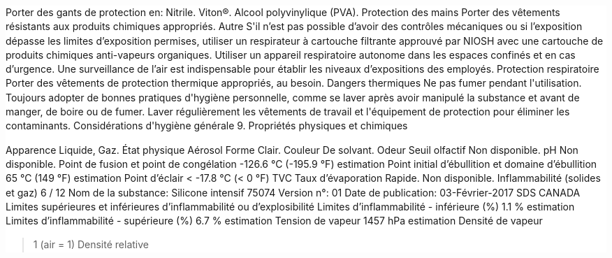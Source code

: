 Porter des gants de protection en: Nitrile. Viton®. Alcool polyvinylique (PVA).
Protection des mains
Porter des vêtements résistants aux produits chimiques appropriés.
Autre
S'il n’est pas possible d’avoir des contrôles mécaniques ou si l’exposition dépasse les limites
d’exposition permises, utiliser un respirateur à cartouche filtrante approuvé par NIOSH avec une
cartouche de produits chimiques anti-vapeurs organiques. Utiliser un appareil respiratoire
autonome dans les espaces confinés et en cas d’urgence. Une surveillance de l’air est
indispensable pour établir les niveaux d’expositions des employés.
Protection respiratoire
Porter des vêtements de protection thermique appropriés, au besoin.
Dangers thermiques
Ne pas fumer pendant l'utilisation. Toujours adopter de bonnes pratiques d'hygiène personnelle,
comme se laver après avoir manipulé la substance et avant de manger, de boire ou de fumer.
Laver régulièrement les vêtements de travail et l'équipement de protection pour éliminer les
contaminants.
Considérations d'hygiène
générale
9. Propriétés physiques et chimiques
 
 
     
Apparence
Liquide, Gaz.
État physique
Aérosol
Forme
Clair.
Couleur
De solvant.
Odeur
Seuil olfactif
Non disponible.
pH
Non disponible.
Point de fusion et point de
congélation
-126.6 °C (-195.9 °F) estimation
Point initial d’ébullition et
domaine
d’ébullition
65 °C (149 °F) estimation
Point d’éclair
< -17.8 °C (< 0 °F) TVC
Taux d’évaporation
Rapide.
Non disponible.
Inflammabilité (solides et gaz)
6 / 12
Nom de la substance: Silicone intensif
75074    Version n°: 01    Date de publication: 03-Février-2017
SDS CANADA
Limites supérieures et inférieures
d’inflammabilité ou d’explosibilité
Limites d’inflammabilité -
inférieure (%)
1.1 %  estimation
Limites d’inflammabilité -
supérieure (%)
6.7 %  estimation
Tension de vapeur
1457 hPa estimation
Densité de vapeur
> 1 (air = 1)
Densité relative